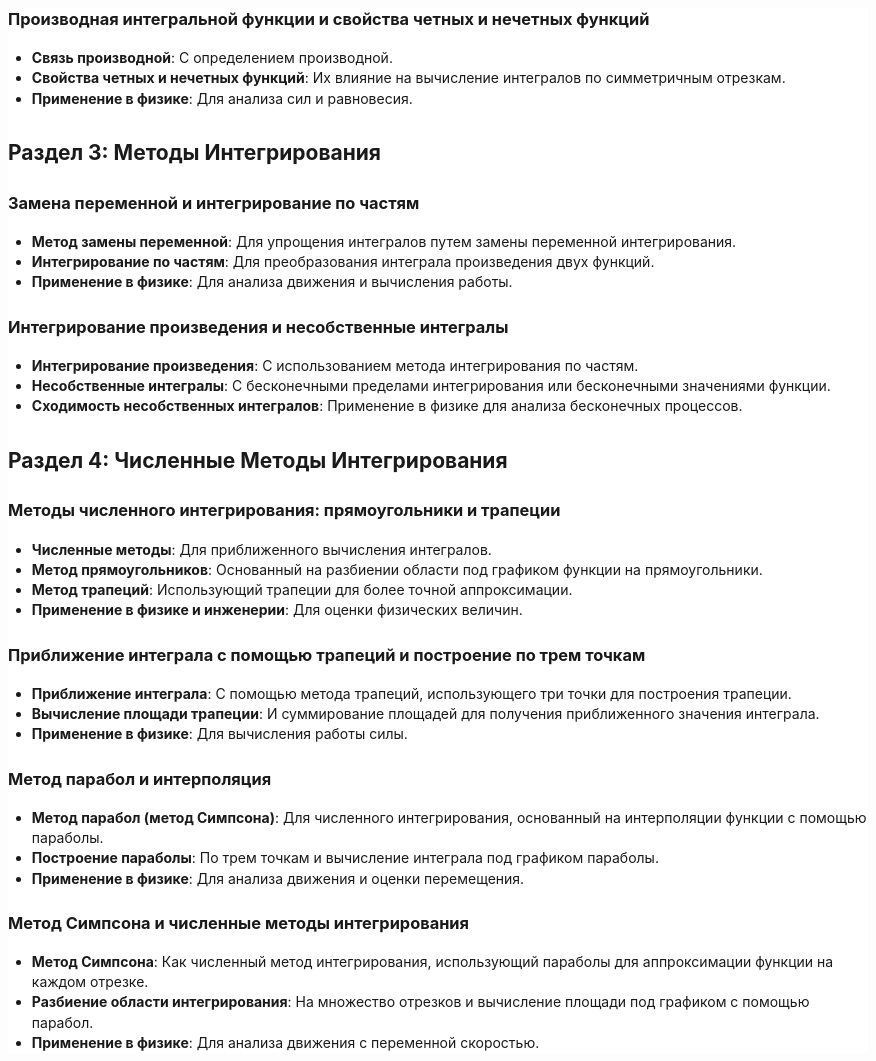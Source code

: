 ### Производная интегральной функции и свойства четных и нечетных функций
- **Связь производной**: С определением производной.
- **Свойства четных и нечетных функций**: Их влияние на вычисление интегралов по симметричным отрезкам.
- **Применение в физике**: Для анализа сил и равновесия.

## Раздел 3: Методы Интегрирования

### Замена переменной и интегрирование по частям
- **Метод замены переменной**: Для упрощения интегралов путем замены переменной интегрирования.
- **Интегрирование по частям**: Для преобразования интеграла произведения двух функций.
- **Применение в физике**: Для анализа движения и вычисления работы.

### Интегрирование произведения и несобственные интегралы
- **Интегрирование произведения**: С использованием метода интегрирования по частям.
- **Несобственные интегралы**: С бесконечными пределами интегрирования или бесконечными значениями функции.
- **Сходимость несобственных интегралов**: Применение в физике для анализа бесконечных процессов.

## Раздел 4: Численные Методы Интегрирования

### Методы численного интегрирования: прямоугольники и трапеции
- **Численные методы**: Для приближенного вычисления интегралов.
- **Метод прямоугольников**: Основанный на разбиении области под графиком функции на прямоугольники.
- **Метод трапеций**: Использующий трапеции для более точной аппроксимации.
- **Применение в физике и инженерии**: Для оценки физических величин.

### Приближение интеграла с помощью трапеций и построение по трем точкам
- **Приближение интеграла**: С помощью метода трапеций, использующего три точки для построения трапеции.
- **Вычисление площади трапеции**: И суммирование площадей для получения приближенного значения интеграла.
- **Применение в физике**: Для вычисления работы силы.

### Метод парабол и интерполяция
- **Метод парабол (метод Симпсона)**: Для численного интегрирования, основанный на интерполяции функции с помощью параболы.
- **Построение параболы**: По трем точкам и вычисление интеграла под графиком параболы.
- **Применение в физике**: Для анализа движения и оценки перемещения.

### Метод Симпсона и численные методы интегрирования
- **Метод Симпсона**: Как численный метод интегрирования, использующий параболы для аппроксимации функции на каждом отрезке.
- **Разбиение области интегрирования**: На множество отрезков и вычисление площади под графиком с помощью парабол.
- **Применение в физике**: Для анализа движения с переменной скоростью.
